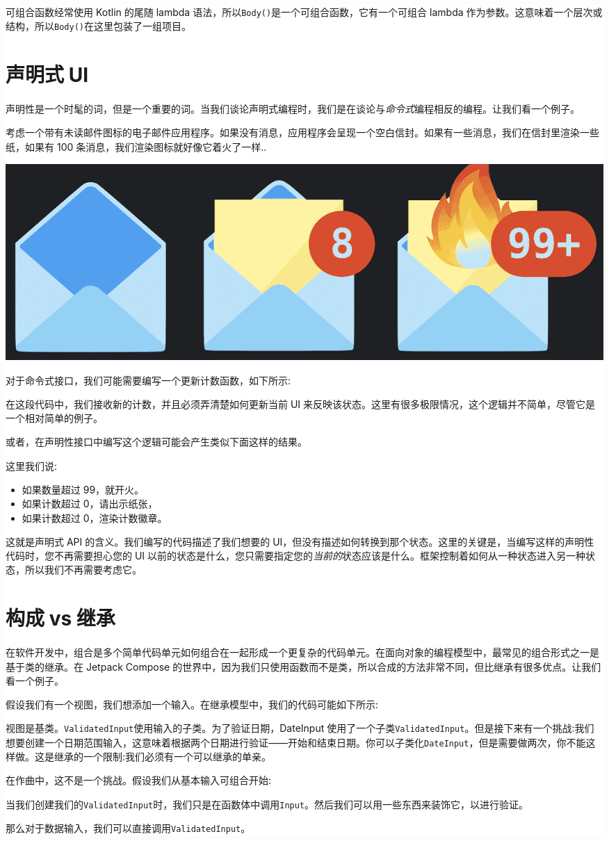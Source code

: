 可组合函数经常使用 Kotlin 的尾随 lambda 语法，所以`Body()`是一个可组合函数，它有一个可组合 lambda 作为参数。这意味着一个层次或结构，所以`Body()`在这里包装了一组项目。

# **声明式 UI**

声明性是一个时髦的词，但是一个重要的词。当我们谈论声明式编程时，我们是在谈论与*命令式*编程相反的编程。让我们看一个例子。

考虑一个带有未读邮件图标的电子邮件应用程序。如果没有消息，应用程序会呈现一个空白信封。如果有一些消息，我们在信封里渲染一些纸，如果有 100 条消息，我们渲染图标就好像它着火了一样..

![](img/9f375f33a35e4768a27c53cc25b0a700.png)

对于命令式接口，我们可能需要编写一个更新计数函数，如下所示:

在这段代码中，我们接收新的计数，并且必须弄清楚如何更新当前 UI 来反映该状态。这里有很多极限情况，这个逻辑并不简单，尽管它是一个相对简单的例子。

或者，在声明性接口中编写这个逻辑可能会产生类似下面这样的结果。

这里我们说:

*   如果数量超过 99，就开火。
*   如果计数超过 0，请出示纸张，
*   如果计数超过 0，渲染计数徽章。

这就是声明式 API 的含义。我们编写的代码描述了我们想要的 UI，但没有描述如何转换到那个状态。这里的关键是，当编写这样的声明性代码时，您不再需要担心您的 UI 以前的状态是什么，您只需要指定您的*当前的*状态应该是什么。框架控制着如何从一种状态进入另一种状态，所以我们不再需要考虑它。

# **构成 vs 继承**

在软件开发中，组合是多个简单代码单元如何组合在一起形成一个更复杂的代码单元。在面向对象的编程模型中，最常见的组合形式之一是基于类的继承。在 Jetpack Compose 的世界中，因为我们只使用函数而不是类，所以合成的方法非常不同，但比继承有很多优点。让我们看一个例子。

假设我们有一个视图，我们想添加一个输入。在继承模型中，我们的代码可能如下所示:

视图是基类。`ValidatedInput`使用输入的子类。为了验证日期，DateInput 使用了一个子类`ValidatedInput`。但是接下来有一个挑战:我们想要创建一个日期范围输入，这意味着根据两个日期进行验证——开始和结束日期。你可以子类化`DateInput`，但是需要做两次，你不能这样做。这是继承的一个限制:我们必须有一个可以继承的单亲。

在作曲中，这不是一个挑战。假设我们从基本输入可组合开始:

当我们创建我们的`ValidatedInput`时，我们只是在函数体中调用`Input`。然后我们可以用一些东西来装饰它，以进行验证。

那么对于数据输入，我们可以直接调用`ValidatedInput`。
